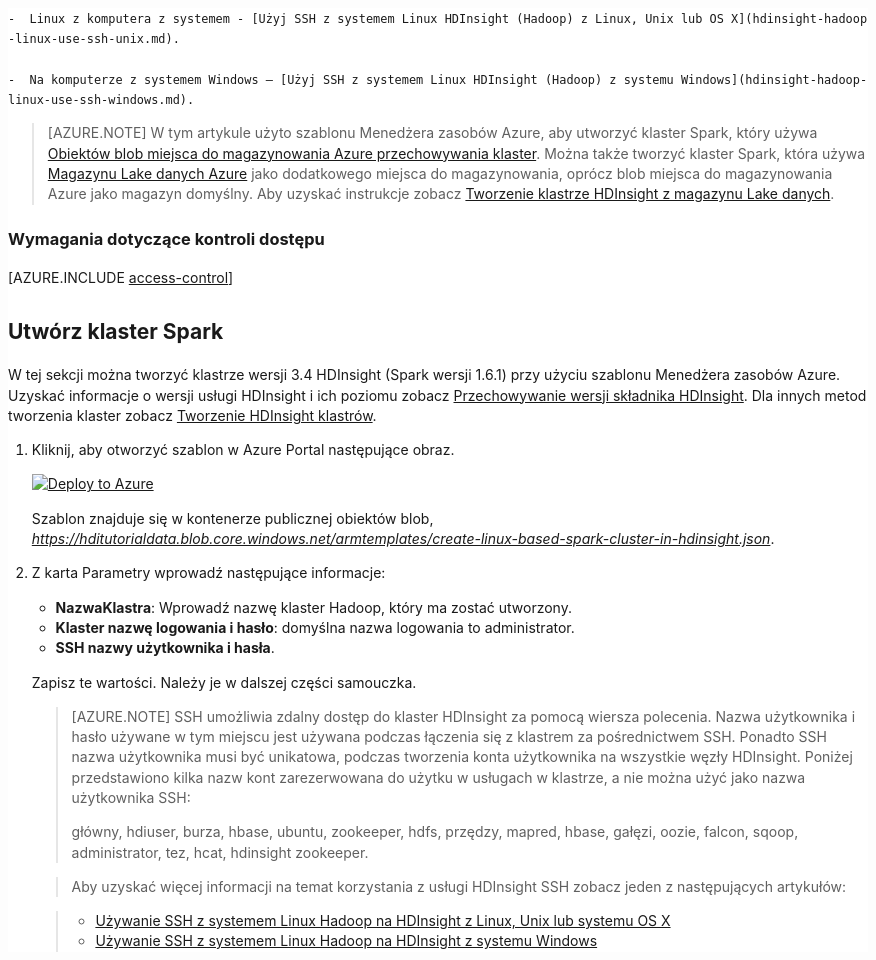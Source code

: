     -  Linux z komputera z systemem - [Użyj SSH z systemem Linux HDInsight (Hadoop) z Linux, Unix lub OS X](hdinsight-hadoop-linux-use-ssh-unix.md).
    
    -  Na komputerze z systemem Windows — [Użyj SSH z systemem Linux HDInsight (Hadoop) z systemu Windows](hdinsight-hadoop-linux-use-ssh-windows.md).

>[AZURE.NOTE] W tym artykule użyto szablonu Menedżera zasobów Azure, aby utworzyć klaster Spark, który używa [Obiektów blob miejsca do magazynowania Azure przechowywania klaster](hdinsight-hadoop-use-blob-storage.md). Można także tworzyć klaster Spark, która używa [Magazynu Lake danych Azure](../data-lake-store/data-lake-store-overview.md) jako dodatkowego miejsca do magazynowania, oprócz blob miejsca do magazynowania Azure jako magazyn domyślny. Aby uzyskać instrukcje zobacz [Tworzenie klastrze HDInsight z magazynu Lake danych](../data-lake-store/data-lake-store-hdinsight-hadoop-use-portal.md).

### <a name="access-control-requirements"></a>Wymagania dotyczące kontroli dostępu

[AZURE.INCLUDE [access-control](../../includes/hdinsight-access-control-requirements.md)]

## <a name="create-spark-cluster"></a>Utwórz klaster Spark

W tej sekcji można tworzyć klastrze wersji 3.4 HDInsight (Spark wersji 1.6.1) przy użyciu szablonu Menedżera zasobów Azure. Uzyskać informacje o wersji usługi HDInsight i ich poziomu zobacz [Przechowywanie wersji składnika HDInsight](hdinsight-component-versioning.md). Dla innych metod tworzenia klaster zobacz [Tworzenie HDInsight klastrów](hdinsight-hadoop-provision-linux-clusters.md).

1. Kliknij, aby otworzyć szablon w Azure Portal następujące obraz.         

    <a href="https://portal.azure.com/#create/Microsoft.Template/uri/https%3A%2F%2Fhditutorialdata.blob.core.windows.net%2Farmtemplates%2Fcreate-linux-based-spark-cluster-in-hdinsight.json" target="_blank"><img src="https://acom.azurecomcdn.net/80C57D/cdn/mediahandler/docarticles/dpsmedia-prod/azure.microsoft.com/en-us/documentation/articles/hdinsight-hbase-tutorial-get-started-linux/20160201111850/deploy-to-azure.png" alt="Deploy to Azure"></a>
    
    Szablon znajduje się w kontenerze publicznej obiektów blob, *https://hditutorialdata.blob.core.windows.net/armtemplates/create-linux-based-spark-cluster-in-hdinsight.json*. 
   
2. Z karta Parametry wprowadź następujące informacje:

    - **NazwaKlastra**: Wprowadź nazwę klaster Hadoop, który ma zostać utworzony.
    - **Klaster nazwę logowania i hasło**: domyślna nazwa logowania to administrator.
    - **SSH nazwy użytkownika i hasła**.
    
    Zapisz te wartości.  Należy je w dalszej części samouczka.

    > [AZURE.NOTE] SSH umożliwia zdalny dostęp do klaster HDInsight za pomocą wiersza polecenia. Nazwa użytkownika i hasło używane w tym miejscu jest używana podczas łączenia się z klastrem za pośrednictwem SSH. Ponadto SSH nazwa użytkownika musi być unikatowa, podczas tworzenia konta użytkownika na wszystkie węzły HDInsight. Poniżej przedstawiono kilka nazw kont zarezerwowana do użytku w usługach w klastrze, a nie można użyć jako nazwa użytkownika SSH:
    >
    > główny, hdiuser, burza, hbase, ubuntu, zookeeper, hdfs, przędzy, mapred, hbase, gałęzi, oozie, falcon, sqoop, administrator, tez, hcat, hdinsight zookeeper.

    > Aby uzyskać więcej informacji na temat korzystania z usługi HDInsight SSH zobacz jeden z następujących artykułów:

    > * [Używanie SSH z systemem Linux Hadoop na HDInsight z Linux, Unix lub systemu OS X](hdinsight-hadoop-linux-use-ssh-unix.md)
    > * [Używanie SSH z systemem Linux Hadoop na HDInsight z systemu Windows](hdinsight-hadoop-linux-use-ssh-windows.md)


[hdinsight-versions]: hdinsight-component-versioning.md
[hdinsight-upload-data]: hdinsight-upload-data.md
[hdinsight-storage]: hdinsight-hadoop-use-blob-storage.md
[azure-purchase-options]: http://azure.microsoft.com/pricing/purchase-options/
[azure-member-offers]: http://azure.microsoft.com/pricing/member-offers/
[azure-free-trial]: http://azure.microsoft.com/pricing/free-trial/
[azure-management-portal]: https://manage.windowsazure.com/
[azure-create-storageaccount]: storage-create-storage-account.md